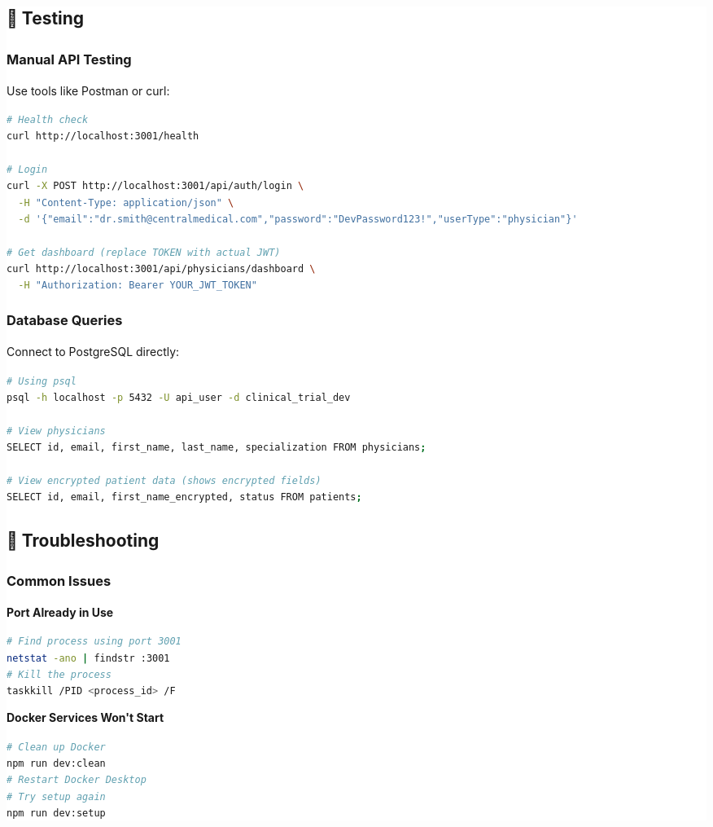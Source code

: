 ## 🧪 Testing

### Manual API Testing
Use tools like Postman or curl:

```bash
# Health check
curl http://localhost:3001/health

# Login
curl -X POST http://localhost:3001/api/auth/login \
  -H "Content-Type: application/json" \
  -d '{"email":"dr.smith@centralmedical.com","password":"DevPassword123!","userType":"physician"}'

# Get dashboard (replace TOKEN with actual JWT)
curl http://localhost:3001/api/physicians/dashboard \
  -H "Authorization: Bearer YOUR_JWT_TOKEN"
```

### Database Queries
Connect to PostgreSQL directly:
```bash
# Using psql
psql -h localhost -p 5432 -U api_user -d clinical_trial_dev

# View physicians
SELECT id, email, first_name, last_name, specialization FROM physicians;

# View encrypted patient data (shows encrypted fields)
SELECT id, email, first_name_encrypted, status FROM patients;
```

## 🚨 Troubleshooting

### Common Issues

**Port Already in Use**
```bash
# Find process using port 3001
netstat -ano | findstr :3001
# Kill the process
taskkill /PID <process_id> /F
```

**Docker Services Won't Start**
```bash
# Clean up Docker
npm run dev:clean
# Restart Docker Desktop
# Try setup again
npm run dev:setup
```
